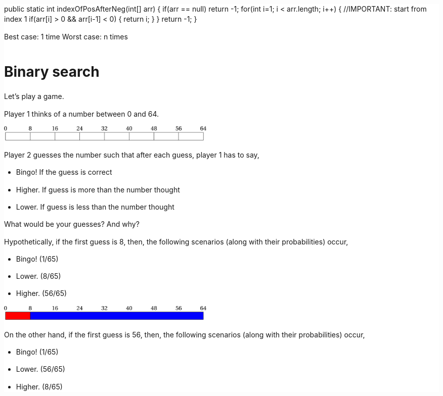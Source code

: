 public static int indexOfPosAfterNeg(int[] arr) {
if(arr == null)
return -1;
for(int i=1; i < arr.length; i++) { //IMPORTANT: start from index 1
if(arr[i] > 0 && arr[i-1] < 0) {
return i;
}
}
return -1;
}

Best case: 1 time Worst case: n times

Binary search
=============

Let’s play a game.

Player 1 thinks of a number between 0 and 64. 

<img
src="./../fig/searching/searching-figure0.png" alt="Drawing" width =
"400"/>


Player 2 guesses the number such that after each guess, player 1 has to
say,

-   Bingo! If the guess is correct

-   Higher. If guess is more than the number thought

-   Lower. If guess is less than the number thought

What would be your guesses? And why?

Hypothetically, if the first guess is 8, then, the following scenarios
(along with their probabilities) occur,

-   Bingo! (1/65)

-   Lower. (8/65)

-   Higher. (56/65)

<img src="./../fig/searching/searching-figure1.png" alt="Drawing" width
= "400"/>

On the other hand, if the first guess is 56, then, the following
scenarios (along with their probabilities) occur,

-   Bingo! (1/65)

-   Lower. (56/65)

-   Higher. (8/65)
